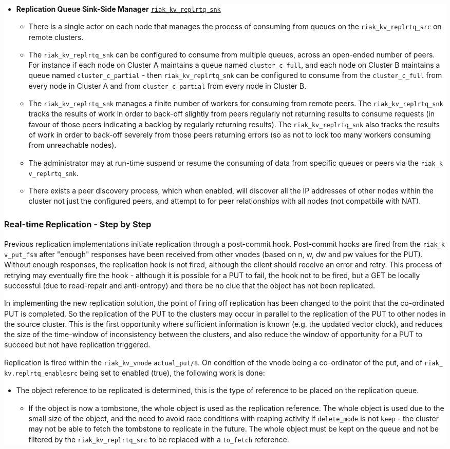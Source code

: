 * __Replication Queue Sink-Side Manager__ [`riak_kv_replrtq_snk`](https://github.com/martinsumner/riak_kv/blob/mas-i1691-ttaaefullsync/src/riak_kv_replrtq_snk.erl)

  * There is a single actor on each node that manages the process of consuming from queues on the `riak_kv_replrtq_src` on remote clusters.

  * The `riak_kv_replrtq_snk` can be configured to consume from multiple queues, across an open-ended number of peers.  For instance if each node on Cluster A maintains a queue named `cluster_c_full`, and each node on Cluster B maintains a queue named `cluster_c_partial` - then `riak_kv_replrtq_snk` can be configured to consume from the `cluster_c_full` from every node in Cluster A and from `cluster_c_partial` from every node in Cluster B.

  * The `riak_kv_replrtq_snk` manages a finite number of workers for consuming from remote peers.  The `riak_kv_replrtq_snk` tracks the results of work in order to back-off slightly from peers regularly not returning results to consume requests (in favour of those peers indicating a backlog by regularly returning results).  The `riak_kv_replrtq_snk` also tracks the results of work in order to back-off severely from those peers returning errors (so as not to lock too many workers consuming from unreachable nodes).

  * The administrator may at run-time suspend or resume the consuming of data from specific queues or peers via the `riak_kv_replrtq_snk`.

  * There exists a peer discovery process, which when enabled, will discover all the IP addresses of other nodes within the cluster not just the configured peers, and attempt to for peer relationships with all nodes (not compatbile with NAT).


### Real-time Replication - Step by Step

Previous replication implementations initiate replication through a post-commit hook.  Post-commit hooks are fired from the `riak_kv_put_fsm` after "enough" responses have been received from other vnodes (based on n, w, dw and pw values for the PUT).  Without enough responses, the replication hook is not fired, although the client should receive an error and retry. This process of retrying may eventually fire the hook - although it is possible for a PUT to fail, the hook not to be fired, but a GET be locally successful (due to read-repair and anti-entropy) and there be no clue that the object has not been replicated.

In implementing the new replication solution, the point of firing off replication has been changed to the point that the co-ordinated PUT is completed.  So the replication of the PUT to the clusters may occur in parallel to the replication of the PUT to other nodes in the source cluster.  This is the first opportunity where sufficient information is known (e.g. the updated vector clock), and reduces the size of the time-window of inconsistency between the clusters, and also reduce the window of opportunity for a PUT to succeed but not have replication triggered.

Replication is fired within the `riak_kv_vnode` `actual_put/8`.  On condition of the vnode being a co-ordinator of the put, and of `riak_kv.replrtq_enablesrc` being set to enabled (true), the following work is done:

- The object reference to be replicated is determined, this is the type of reference to be placed on the replication queue.  

  - If the object is now a tombstone, the whole object is used as the replication reference.  The whole object is used due to the small size of the object, and the need to avoid race conditions with reaping activity if `delete_mode` is not `keep` - the cluster may not be able to fetch the tombstone to replicate in the future.  The whole object must be kept on the queue and not be filtered by the `riak_kv_replrtq_src` to be replaced with a `to_fetch` reference.
